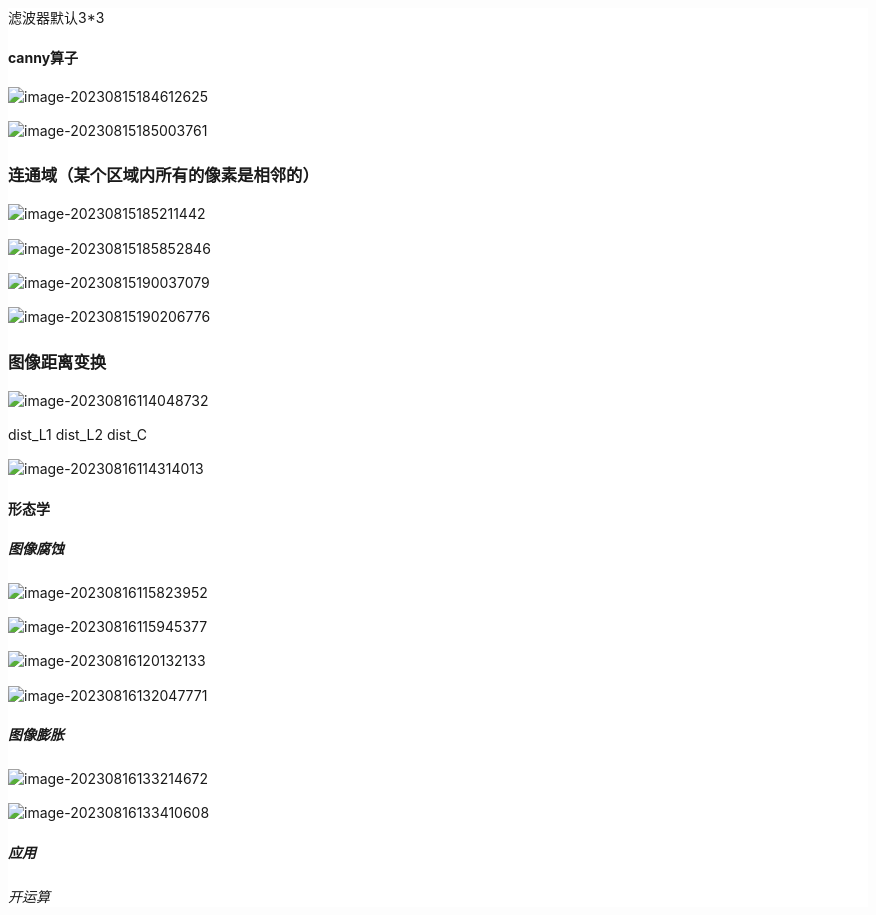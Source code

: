 

滤波器默认3*3



#### canny算子

![image-20230815184612625](C:\Users\mao\AppData\Roaming\Typora\typora-user-images\image-20230815184612625.png)

![image-20230815185003761](C:\Users\mao\AppData\Roaming\Typora\typora-user-images\image-20230815185003761.png)

### 连通域（某个区域内所有的像素是相邻的）

![image-20230815185211442](C:\Users\mao\AppData\Roaming\Typora\typora-user-images\image-20230815185211442.png)

![image-20230815185852846](C:\Users\mao\AppData\Roaming\Typora\typora-user-images\image-20230815185852846.png)

![image-20230815190037079](C:\Users\mao\AppData\Roaming\Typora\typora-user-images\image-20230815190037079.png)

![image-20230815190206776](C:\Users\mao\AppData\Roaming\Typora\typora-user-images\image-20230815190206776.png)

### 图像距离变换

![image-20230816114048732](C:\Users\mao\AppData\Roaming\Typora\typora-user-images\image-20230816114048732.png)

dist_L1																dist_L2															dist_C

![image-20230816114314013](C:\Users\mao\AppData\Roaming\Typora\typora-user-images\image-20230816114314013.png)

#### 形态学

##### 图像腐蚀

![image-20230816115823952](C:\Users\mao\AppData\Roaming\Typora\typora-user-images\image-20230816115823952.png)

![image-20230816115945377](C:\Users\mao\AppData\Roaming\Typora\typora-user-images\image-20230816115945377.png)

![image-20230816120132133](C:\Users\mao\AppData\Roaming\Typora\typora-user-images\image-20230816120132133.png)

![image-20230816132047771](C:\Users\mao\AppData\Roaming\Typora\typora-user-images\image-20230816132047771.png)

##### 图像膨胀

![image-20230816133214672](C:\Users\mao\AppData\Roaming\Typora\typora-user-images\image-20230816133214672.png)

![image-20230816133410608](C:\Users\mao\AppData\Roaming\Typora\typora-user-images\image-20230816133410608.png)

##### 应用

###### 开运算

